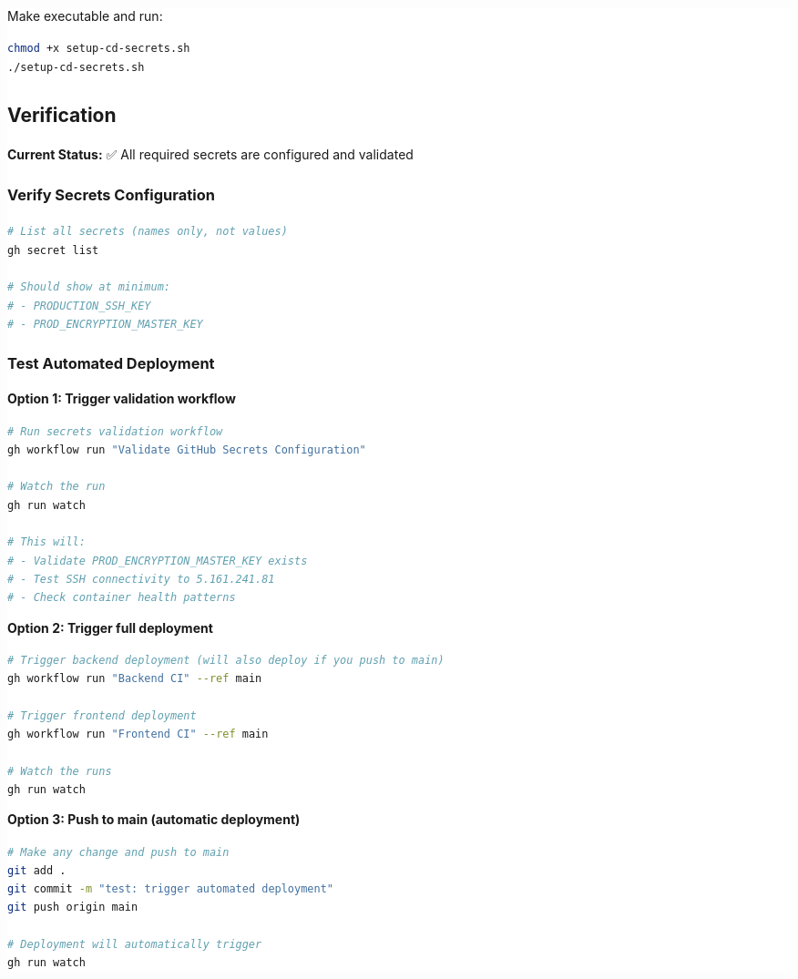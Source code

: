 Make executable and run:
```bash
chmod +x setup-cd-secrets.sh
./setup-cd-secrets.sh
```

## Verification

**Current Status:** ✅ All required secrets are configured and validated

### Verify Secrets Configuration

```bash
# List all secrets (names only, not values)
gh secret list

# Should show at minimum:
# - PRODUCTION_SSH_KEY
# - PROD_ENCRYPTION_MASTER_KEY
```

### Test Automated Deployment

**Option 1: Trigger validation workflow**
```bash
# Run secrets validation workflow
gh workflow run "Validate GitHub Secrets Configuration"

# Watch the run
gh run watch

# This will:
# - Validate PROD_ENCRYPTION_MASTER_KEY exists
# - Test SSH connectivity to 5.161.241.81
# - Check container health patterns
```

**Option 2: Trigger full deployment**
```bash
# Trigger backend deployment (will also deploy if you push to main)
gh workflow run "Backend CI" --ref main

# Trigger frontend deployment
gh workflow run "Frontend CI" --ref main

# Watch the runs
gh run watch
```

**Option 3: Push to main (automatic deployment)**
```bash
# Make any change and push to main
git add .
git commit -m "test: trigger automated deployment"
git push origin main

# Deployment will automatically trigger
gh run watch
```
